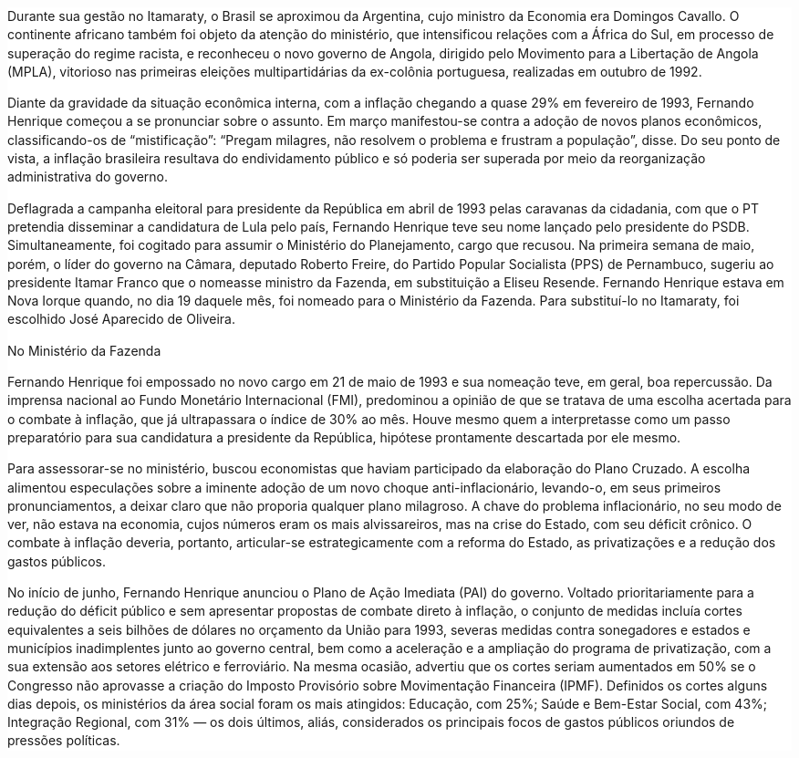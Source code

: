 Durante sua gestão no Itamaraty, o Brasil se aproximou da Argentina,
cujo ministro da Economia era Domingos Cavallo. O continente africano
também foi objeto da atenção do ministério, que intensificou relações
com a África do Sul, em processo de superação do regime racista, e
reconheceu o novo governo de Angola, dirigido pelo Movimento para a
Libertação de Angola (MPLA), vitorioso nas primeiras eleições
multipartidárias da ex-colônia portuguesa, realizadas em outubro de
1992.

Diante da gravidade da situação econômica interna, com a inflação
chegando a quase 29% em fevereiro de 1993, Fernando Henrique começou a
se pronunciar sobre o assunto. Em março manifestou-se contra a adoção de
novos planos econômicos, classificando-os de “mistificação”: “Pregam
milagres, não resolvem o problema e frustram a população”, disse. Do seu
ponto de vista, a inflação brasileira resultava do endividamento público
e só poderia ser superada por meio da reorganização administrativa do
governo.

Deflagrada a campanha eleitoral para presidente da República em abril de
1993 pelas caravanas da cidadania, com que o PT pretendia disseminar a
candidatura de Lula pelo país, Fernando Henrique teve seu nome lançado
pelo presidente do PSDB. Simultaneamente, foi cogitado para assumir o
Ministério do Planejamento, cargo que recusou. Na primeira semana de
maio, porém, o líder do governo na Câmara, deputado Roberto Freire, do
Partido Popular Socialista (PPS) de Pernambuco, sugeriu ao presidente
Itamar Franco que o nomeasse ministro da Fazenda, em substituição a
Eliseu Resende. Fernando Henrique estava em Nova Iorque quando, no dia
19 daquele mês, foi nomeado para o Ministério da Fazenda. Para
substituí-lo no Itamaraty, foi escolhido José Aparecido de Oliveira.

No Ministério da Fazenda

Fernando Henrique foi empossado no novo cargo em 21 de maio de 1993 e
sua nomeação teve, em geral, boa repercussão. Da imprensa nacional ao
Fundo Monetário Internacional (FMI), predominou a opinião de que se
tratava de uma escolha acertada para o combate à inflação, que já
ultrapassara o índice de 30% ao mês. Houve mesmo quem a interpretasse
como um passo preparatório para sua candidatura a presidente da
República, hipótese prontamente descartada por ele mesmo.

Para assessorar-se no ministério, buscou economistas que haviam
participado da elaboração do Plano Cruzado. A escolha alimentou
especulações sobre a iminente adoção de um novo choque
anti-inflacionário, levando-o, em seus primeiros pronunciamentos, a
deixar claro que não proporia qualquer plano milagroso. A chave do
problema inflacionário, no seu modo de ver, não estava na economia,
cujos números eram os mais alvissareiros, mas na crise do Estado, com
seu déficit crônico. O combate à inflação deveria, portanto,
articular-se estrategicamente com a reforma do Estado, as privatizações
e a redução dos gastos públicos.

No início de junho, Fernando Henrique anunciou o Plano de Ação Imediata
(PAI) do governo. Voltado prioritariamente para a redução do déficit
público e sem apresentar propostas de combate direto à inflação, o
conjunto de medidas incluía cortes equivalentes a seis bilhões de
dólares no orçamento da União para 1993, severas medidas contra
sonegadores e estados e municípios inadimplentes junto ao governo
central, bem como a aceleração e a ampliação do programa de
privatização, com a sua extensão aos setores elétrico e ferroviário. Na
mesma ocasião, advertiu que os cortes seriam aumentados em 50% se o
Congresso não aprovasse a criação do Imposto Provisório sobre
Movimentação Financeira (IPMF). Definidos os cortes alguns dias depois,
os ministérios da área social foram os mais atingidos: Educação, com
25%; Saúde e Bem-Estar Social, com 43%; Integração Regional, com 31% —
os dois últimos, aliás, considerados os principais focos de gastos
públicos oriundos de pressões políticas.
